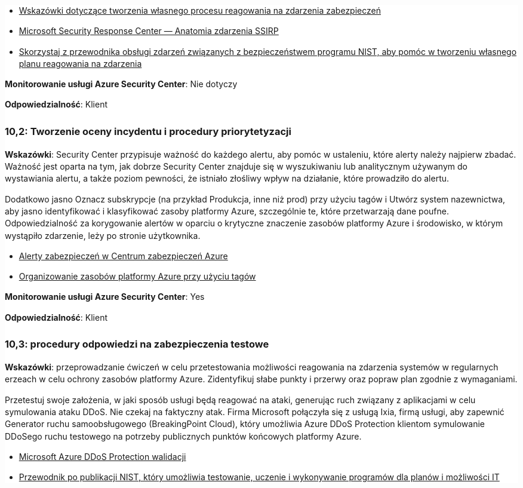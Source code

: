 - [Wskazówki dotyczące tworzenia własnego procesu reagowania na zdarzenia zabezpieczeń](https://msrc-blog.microsoft.com/2019/07/01/inside-the-msrc-building-your-own-security-incident-response-process/)

- [Microsoft Security Response Center — Anatomia zdarzenia SSIRP](https://msrc-blog.microsoft.com/2019/06/27/inside-the-msrc-anatomy-of-a-ssirp-incident/)

- [Skorzystaj z przewodnika obsługi zdarzeń związanych z bezpieczeństwem programu NIST, aby pomóc w tworzeniu własnego planu reagowania na zdarzenia](https://csrc.nist.gov/publications/detail/sp/800-61/rev-2/final)

**Monitorowanie usługi Azure Security Center**: Nie dotyczy

**Odpowiedzialność**: Klient

### <a name="102-create-an-incident-scoring-and-prioritization-procedure"></a>10,2: Tworzenie oceny incydentu i procedury priorytetyzacji

**Wskazówki**: Security Center przypisuje ważność do każdego alertu, aby pomóc w ustaleniu, które alerty należy najpierw zbadać. Ważność jest oparta na tym, jak dobrze Security Center znajduje się w wyszukiwaniu lub analitycznym używanym do wystawiania alertu, a także poziom pewności, że istniało złośliwy wpływ na działanie, które prowadziło do alertu.

Dodatkowo jasno Oznacz subskrypcje (na przykład Produkcja, inne niż prod) przy użyciu tagów i Utwórz system nazewnictwa, aby jasno identyfikować i klasyfikować zasoby platformy Azure, szczególnie te, które przetwarzają dane poufne.  Odpowiedzialność za korygowanie alertów w oparciu o krytyczne znaczenie zasobów platformy Azure i środowisko, w którym wystąpiło zdarzenie, leży po stronie użytkownika.

- [Alerty zabezpieczeń w Centrum zabezpieczeń Azure](../../security-center/security-center-alerts-overview.md)

- [Organizowanie zasobów platformy Azure przy użyciu tagów](../../azure-resource-manager/management/tag-resources.md)

**Monitorowanie usługi Azure Security Center**: Yes

**Odpowiedzialność**: Klient

### <a name="103-test-security-response-procedures"></a>10,3: procedury odpowiedzi na zabezpieczenia testowe

**Wskazówki**: przeprowadzanie ćwiczeń w celu przetestowania możliwości reagowania na zdarzenia systemów w regularnych erzeach w celu ochrony zasobów platformy Azure. Zidentyfikuj słabe punkty i przerwy oraz popraw plan zgodnie z wymaganiami.

Przetestuj swoje założenia, w jaki sposób usługi będą reagować na ataki, generując ruch związany z aplikacjami w celu symulowania ataku DDoS. Nie czekaj na faktyczny atak. Firma Microsoft połączyła się z usługą Ixia, firmą usługi, aby zapewnić Generator ruchu samoobsługowego (BreakingPoint Cloud), który umożliwia Azure DDoS Protection klientom symulowanie DDoSego ruchu testowego na potrzeby publicznych punktów końcowych platformy Azure.

- [Microsoft Azure DDoS Protection walidacji](https://www.ixiacom.com/products/breakingpoint-cloud)

- [Przewodnik po publikacji NIST, który umożliwia testowanie, uczenie i wykonywanie programów dla planów i możliwości IT](https://csrc.nist.gov/publications/detail/sp/800-84/final)

